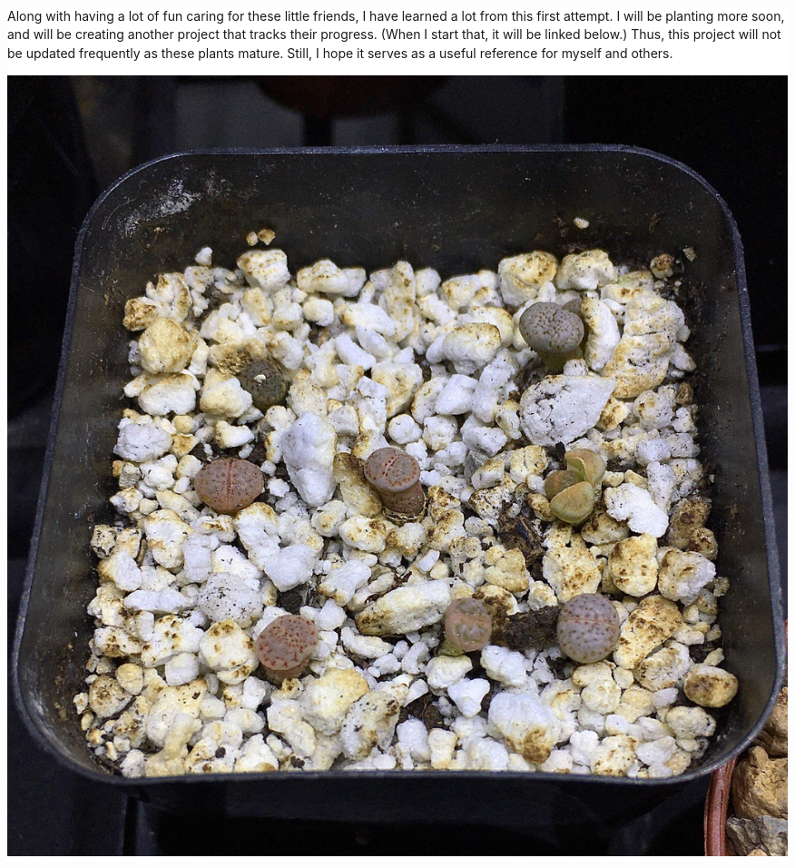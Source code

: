 Along with having a lot of fun caring for these little friends, I have learned a lot from this first attempt.
I will be planting more soon, and will be creating another project that tracks their progress.
(When I start that, it will be linked below.)
Thus, this project will not be updated frequently as these plants mature.
Still, I hope it serves as a useful reference for myself and others.

![](images/2020-03-22/IMG_0422.jpg)